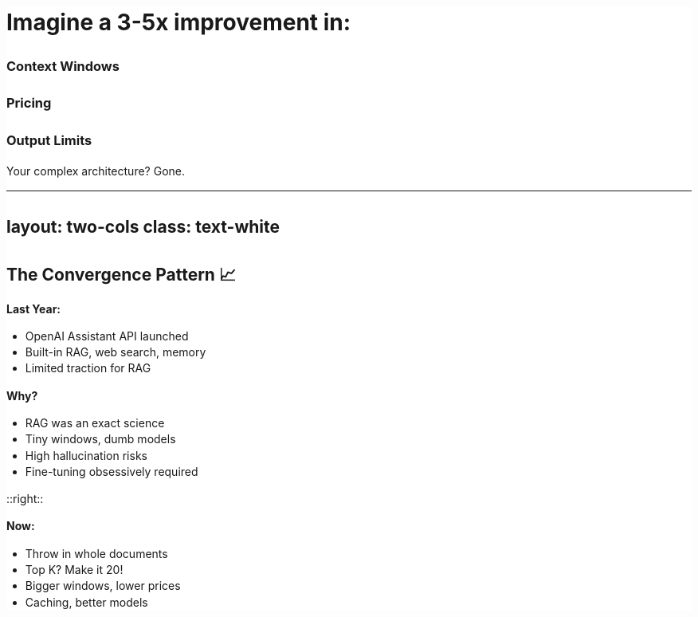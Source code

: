 <h1 class="text-5xl font-bold text-center mb-8">
  Imagine a <span class="gradient-text">3-5x improvement</span> in:
</h1>

<div class="tech-grid mt-12">
  <div v-click class="card-hover p-8 rounded-xl text-center">
    <carbon-data-vis-4 class="text-5xl mb-4 text-yellow-300"/>
    <h3 class="text-2xl">Context Windows</h3>
  </div>

  <div v-click class="card-hover p-8 rounded-xl text-center">
    <carbon-currency-dollar class="text-5xl mb-4 text-green-300"/>
    <h3 class="text-2xl">Pricing</h3>
  </div>

  <div v-click class="card-hover p-8 rounded-xl text-center">
    <carbon-document-export class="text-5xl mb-4 text-blue-300"/>
    <h3 class="text-2xl">Output Limits</h3>
  </div>
</div>

<p v-click class="text-2xl mt-12 text-center opacity-90">
  Your complex architecture? <span class="text-red-400 font-bold">Gone.</span>
</p>

---
layout: two-cols
class: text-white
---

## The Convergence Pattern 📈

<v-clicks>

**Last Year:**
- OpenAI Assistant API launched
- Built-in RAG, web search, memory
- Limited traction for RAG

**Why?**
- RAG was an exact science
- Tiny windows, dumb models
- High hallucination risks
- Fine-tuning obsessively required

</v-clicks>

::right::

<div class="mt-4">

<v-clicks>

**Now:**
- Throw in whole documents
- Top K? Make it 20!
- Bigger windows, lower prices
- Caching, better models
